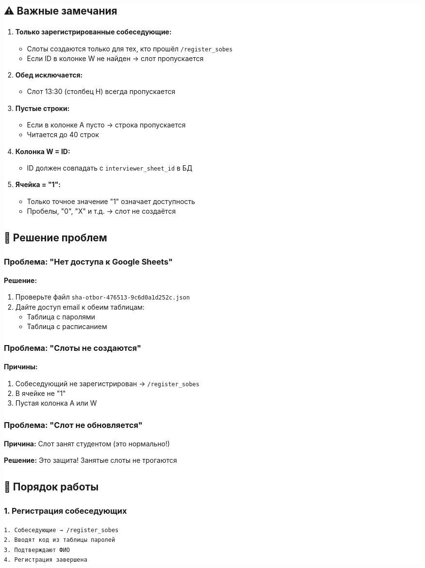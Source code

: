 ## ⚠️ Важные замечания

1. **Только зарегистрированные собеседующие:**
   - Слоты создаются только для тех, кто прошёл `/register_sobes`
   - Если ID в колонке W не найден → слот пропускается

2. **Обед исключается:**
   - Слот 13:30 (столбец H) всегда пропускается

3. **Пустые строки:**
   - Если в колонке A пусто → строка пропускается
   - Читается до 40 строк

4. **Колонка W = ID:**
   - ID должен совпадать с `interviewer_sheet_id` в БД

5. **Ячейка = "1":**
   - Только точное значение "1" означает доступность
   - Пробелы, "0", "Х" и т.д. → слот не создаётся

## 🔧 Решение проблем

### Проблема: "Нет доступа к Google Sheets"

**Решение:**
1. Проверьте файл `sha-otbor-476513-9c6d0a1d252c.json`
2. Дайте доступ email к обеим таблицам:
   - Таблица с паролями
   - Таблица с расписанием

### Проблема: "Слоты не создаются"

**Причины:**
1. Собеседующий не зарегистрирован → `/register_sobes`
2. В ячейке не "1"
3. Пустая колонка A или W

### Проблема: "Слот не обновляется"

**Причина:** Слот занят студентом (это нормально!)

**Решение:** Это защита! Занятые слоты не трогаются

## 📝 Порядок работы

### 1. Регистрация собеседующих
```
1. Собеседующие → /register_sobes
2. Вводят код из таблицы паролей
3. Подтверждают ФИО
4. Регистрация завершена
```

